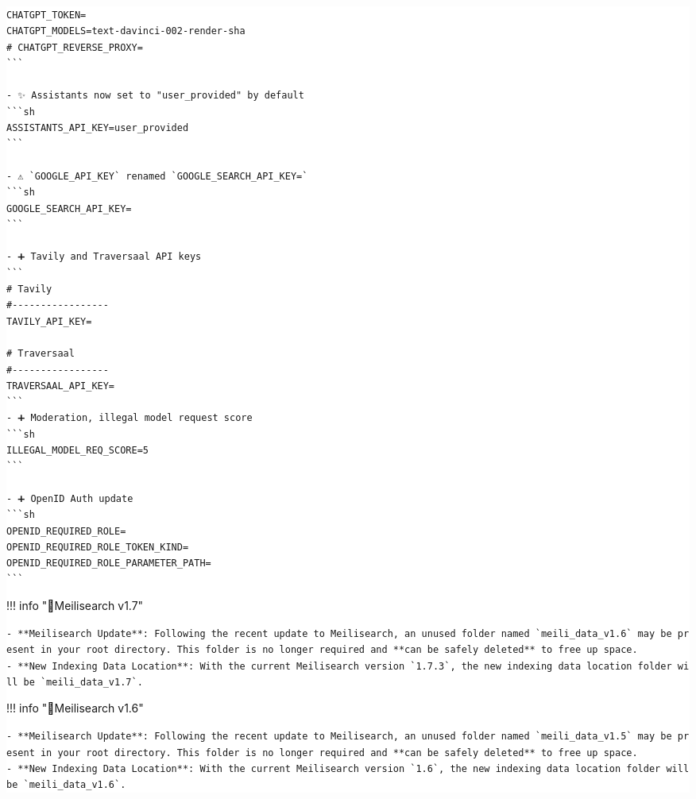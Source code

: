     CHATGPT_TOKEN=
    CHATGPT_MODELS=text-davinci-002-render-sha
    # CHATGPT_REVERSE_PROXY=
    ```

    - ✨ Assistants now set to "user_provided" by default
    ```sh
    ASSISTANTS_API_KEY=user_provided
    ```

    - ⚠️ `GOOGLE_API_KEY` renamed `GOOGLE_SEARCH_API_KEY=`
    ```sh
    GOOGLE_SEARCH_API_KEY=
    ```

    - ➕ Tavily and Traversaal API keys
    ```
    # Tavily
    #-----------------
    TAVILY_API_KEY=

    # Traversaal
    #-----------------
    TRAVERSAAL_API_KEY=
    ```
    - ➕ Moderation, illegal model request score
    ```sh
    ILLEGAL_MODEL_REQ_SCORE=5
    ```

    - ➕ OpenID Auth update
    ```sh
    OPENID_REQUIRED_ROLE=
    OPENID_REQUIRED_ROLE_TOKEN_KIND=
    OPENID_REQUIRED_ROLE_PARAMETER_PATH=
    ```


!!! info "🔎Meilisearch v1.7"

    - **Meilisearch Update**: Following the recent update to Meilisearch, an unused folder named `meili_data_v1.6` may be present in your root directory. This folder is no longer required and **can be safely deleted** to free up space.
    - **New Indexing Data Location**: With the current Meilisearch version `1.7.3`, the new indexing data location folder will be `meili_data_v1.7`.

!!! info "🔎Meilisearch v1.6"

    - **Meilisearch Update**: Following the recent update to Meilisearch, an unused folder named `meili_data_v1.5` may be present in your root directory. This folder is no longer required and **can be safely deleted** to free up space.
    - **New Indexing Data Location**: With the current Meilisearch version `1.6`, the new indexing data location folder will be `meili_data_v1.6`.
